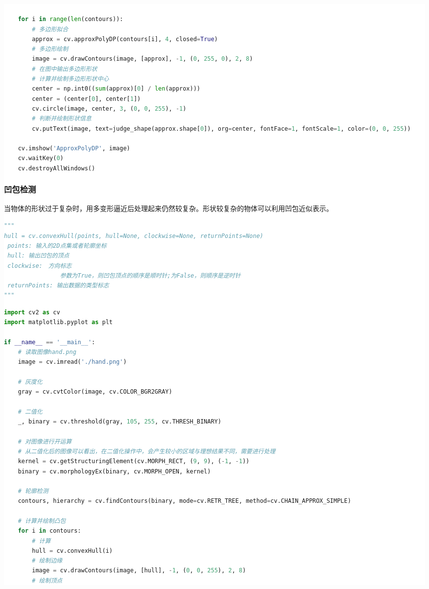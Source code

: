 ```python

    for i in range(len(contours)):
        # 多边形拟合
        approx = cv.approxPolyDP(contours[i], 4, closed=True)
        # 多边形绘制
        image = cv.drawContours(image, [approx], -1, (0, 255, 0), 2, 8)
        # 在图中输出多边形形状
        # 计算并绘制多边形形状中心
        center = np.int0((sum(approx)[0] / len(approx)))
        center = (center[0], center[1])
        cv.circle(image, center, 3, (0, 0, 255), -1)
        # 判断并绘制形状信息
        cv.putText(image, text=judge_shape(approx.shape[0]), org=center, fontFace=1, fontScale=1, color=(0, 0, 255))

    cv.imshow('ApproxPolyDP', image)
    cv.waitKey(0)
    cv.destroyAllWindows()

```

<h3>凹包检测</h3>

当物体的形状过于复杂时，用多变形逼近后处理起来仍然较复杂。形状较复杂的物体可以利用凹包近似表示。

```python
"""
hull = cv.convexHull(points, hull=None, clockwise=None, returnPoints=None)
 points: 输入的2D点集或者轮廓坐标
 hull: 输出凹包的顶点
 clockwise:　方向标志
 				参数为True，则凹包顶点的顺序是顺时针;为False，则顺序是逆时针
 returnPoints: 输出数据的类型标志
"""
```

```python
import cv2 as cv
import matplotlib.pyplot as plt

if __name__ == '__main__':
    # 读取图像hand.png
    image = cv.imread('./hand.png')

    # 灰度化
    gray = cv.cvtColor(image, cv.COLOR_BGR2GRAY)

    # 二值化
    _, binary = cv.threshold(gray, 105, 255, cv.THRESH_BINARY)

    # 对图像进行开运算
    # 从二值化后的图像可以看出，在二值化操作中，会产生较小的区域与理想结果不同，需要进行处理
    kernel = cv.getStructuringElement(cv.MORPH_RECT, (9, 9), (-1, -1))
    binary = cv.morphologyEx(binary, cv.MORPH_OPEN, kernel)

    # 轮廓检测
    contours, hierarchy = cv.findContours(binary, mode=cv.RETR_TREE, method=cv.CHAIN_APPROX_SIMPLE)

    # 计算并绘制凸包
    for i in contours:
        # 计算
        hull = cv.convexHull(i)
        # 绘制边缘
        image = cv.drawContours(image, [hull], -1, (0, 0, 255), 2, 8)
        # 绘制顶点
```